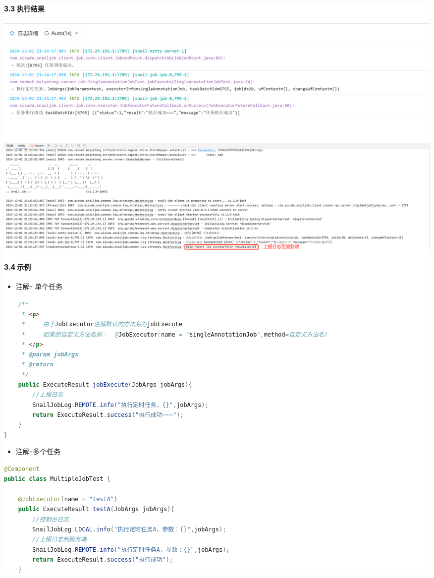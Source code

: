 
#### 3.3 执行结果

![image-20241201212734027](./images/job/image-20241201212734027.png)

![image-20241201212648980](./images/job/image-20241201212648980.png)

#### 3.4 示例

+ 注解- 单个任务

```java
    /**
     * <p>
     *     由于JobExecutor注解默认的方法名为jobExecute
     *     如果想自定义方法名则：  @JobExecutor(name = "singleAnnotationJob",method=自定义方法名)
     * </p>
     * @param jobArgs
     * @return
     */
    public ExecuteResult jobExecute(JobArgs jobArgs){
        //上报日志 
        SnailJobLog.REMOTE.info("执行定时任务，{}",jobArgs);
        return ExecuteResult.success("执行成功~~~");
    }
}
```

+ 注解-多个任务

````java
@Component
public class MultipleJobTest {
    
    @JobExecutor(name = "testA")
    public ExecuteResult testA(JobArgs jobArgs){
        //控制台日志
        SnailJobLog.LOCAL.info("执行定时任务A，参数：{}",jobArgs);
        //上报日志到服务端
        SnailJobLog.REMOTE.info("执行定时任务A，参数：{}",jobArgs);
        return ExecuteResult.success("执行成功");
    }


````
